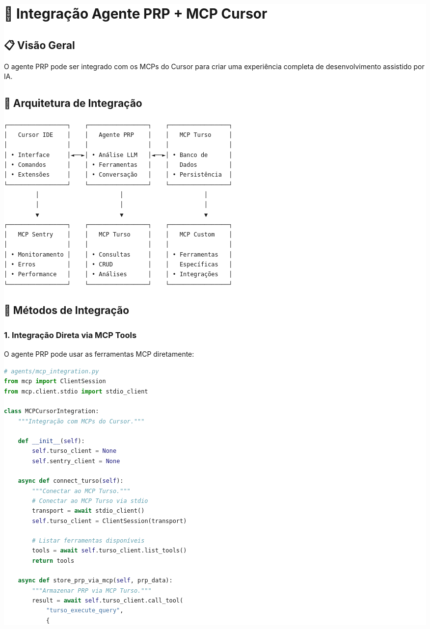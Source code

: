 # 🔗 Integração Agente PRP + MCP Cursor

## 📋 **Visão Geral**

O agente PRP pode ser integrado com os MCPs do Cursor para criar uma experiência completa de desenvolvimento assistido por IA.

## 🎯 **Arquitetura de Integração**

```
┌─────────────────┐    ┌─────────────────┐    ┌─────────────────┐
│   Cursor IDE    │    │   Agente PRP    │    │   MCP Turso     │
│                 │    │                 │    │                 │
│ • Interface     │◄──►│ • Análise LLM   │◄──►│ • Banco de      │
│ • Comandos      │    │ • Ferramentas   │    │   Dados         │
│ • Extensões     │    │ • Conversação   │    │ • Persistência  │
└─────────────────┘    └─────────────────┘    └─────────────────┘
         │                       │                       │
         │                       │                       │
         ▼                       ▼                       ▼
┌─────────────────┐    ┌─────────────────┐    ┌─────────────────┐
│   MCP Sentry    │    │   MCP Turso     │    │   MCP Custom    │
│                 │    │                 │    │                 │
│ • Monitoramento │    │ • Consultas     │    │ • Ferramentas   │
│ • Erros         │    │ • CRUD          │    │   Específicas   │
│ • Performance   │    │ • Análises      │    │ • Integrações   │
└─────────────────┘    └─────────────────┘    └─────────────────┘
```

## 🔧 **Métodos de Integração**

### 1. **Integração Direta via MCP Tools**

O agente PRP pode usar as ferramentas MCP diretamente:

```python
# agents/mcp_integration.py
from mcp import ClientSession
from mcp.client.stdio import stdio_client

class MCPCursorIntegration:
    """Integração com MCPs do Cursor."""
    
    def __init__(self):
        self.turso_client = None
        self.sentry_client = None
    
    async def connect_turso(self):
        """Conectar ao MCP Turso."""
        # Conectar ao MCP Turso via stdio
        transport = await stdio_client()
        self.turso_client = ClientSession(transport)
        
        # Listar ferramentas disponíveis
        tools = await self.turso_client.list_tools()
        return tools
    
    async def store_prp_via_mcp(self, prp_data):
        """Armazenar PRP via MCP Turso."""
        result = await self.turso_client.call_tool(
            "turso_execute_query",
            {
```